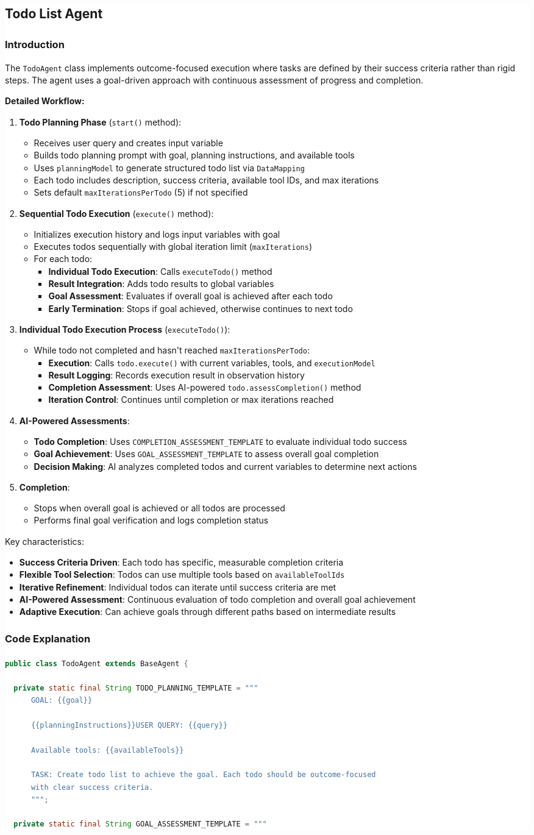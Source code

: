 ## Todo List Agent

### Introduction

The `TodoAgent` class implements outcome-focused execution where tasks are defined by their success criteria rather than rigid steps. The agent uses a goal-driven approach with continuous assessment of progress and completion.

**Detailed Workflow:**

1. **Todo Planning Phase** (`start()` method):
   - Receives user query and creates input variable
   - Builds todo planning prompt with goal, planning instructions, and available tools
   - Uses `planningModel` to generate structured todo list via `DataMapping`
   - Each todo includes description, success criteria, available tool IDs, and max iterations
   - Sets default `maxIterationsPerTodo` (5) if not specified

2. **Sequential Todo Execution** (`execute()` method):
   - Initializes execution history and logs input variables with goal
   - Executes todos sequentially with global iteration limit (`maxIterations`)
   - For each todo:
     - **Individual Todo Execution**: Calls `executeTodo()` method
     - **Result Integration**: Adds todo results to global variables
     - **Goal Assessment**: Evaluates if overall goal is achieved after each todo
     - **Early Termination**: Stops if goal achieved, otherwise continues to next todo

3. **Individual Todo Execution Process** (`executeTodo()`):
   - While todo not completed and hasn't reached `maxIterationsPerTodo`:
     - **Execution**: Calls `todo.execute()` with current variables, tools, and `executionModel`
     - **Result Logging**: Records execution result in observation history
     - **Completion Assessment**: Uses AI-powered `todo.assessCompletion()` method
     - **Iteration Control**: Continues until completion or max iterations reached

4. **AI-Powered Assessments**:
   - **Todo Completion**: Uses `COMPLETION_ASSESSMENT_TEMPLATE` to evaluate individual todo success
   - **Goal Achievement**: Uses `GOAL_ASSESSMENT_TEMPLATE` to assess overall goal completion
   - **Decision Making**: AI analyzes completed todos and current variables to determine next actions

5. **Completion**:
   - Stops when overall goal is achieved or all todos are processed
   - Performs final goal verification and logs completion status

Key characteristics:

- **Success Criteria Driven**: Each todo has specific, measurable completion criteria
- **Flexible Tool Selection**: Todos can use multiple tools based on `availableToolIds`
- **Iterative Refinement**: Individual todos can iterate until success criteria are met
- **AI-Powered Assessment**: Continuous evaluation of todo completion and overall goal achievement
- **Adaptive Execution**: Can achieve goals through different paths based on intermediate results

### Code Explanation

```java
public class TodoAgent extends BaseAgent {

  private static final String TODO_PLANNING_TEMPLATE = """
      GOAL: {{goal}}
      
      {{planningInstructions}}USER QUERY: {{query}}
      
      Available tools: {{availableTools}}
      
      TASK: Create todo list to achieve the goal. Each todo should be outcome-focused 
      with clear success criteria.
      """;

  private static final String GOAL_ASSESSMENT_TEMPLATE = """
```